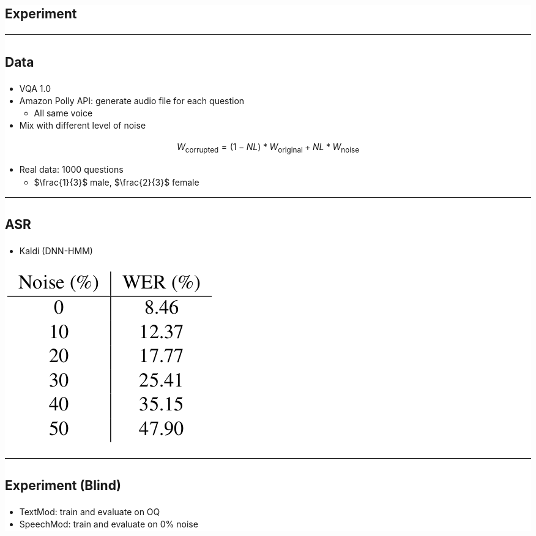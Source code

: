 ## Experiment 

----

## Data

- VQA 1.0
- Amazon Polly API: generate audio file for each question
  - All same voice
- Mix with different level of noise

$$
W_{\text{corrupted}} = (1-NL) * W_{\text{original}} + NL * W_{\text{noise}}
$$

- Real data: 1000 questions
  - $\frac{1}{3}$ male, $\frac{2}{3}$ female

----

## ASR

- Kaldi (DNN-HMM)

![](attachments/2021-01-22-04-27-48.png)


----

## Experiment (Blind)
- TextMod: train and evaluate on OQ
- SpeechMod: train and evaluate on 0% noise
